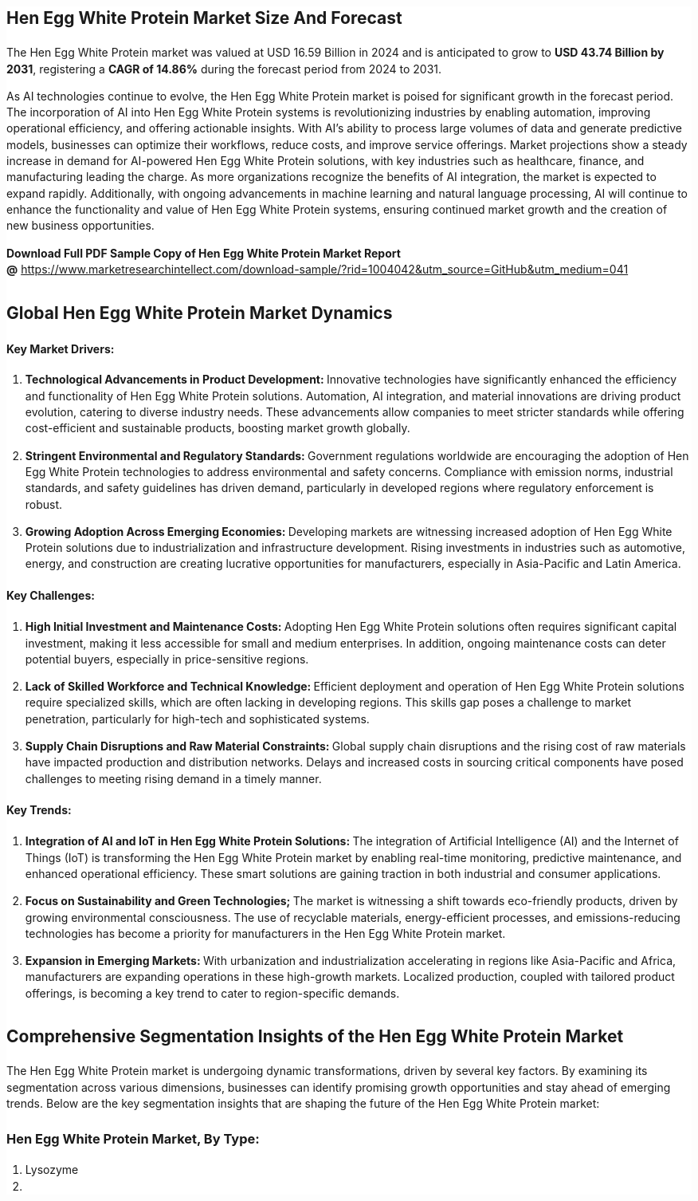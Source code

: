 <h2>Hen Egg White Protein Market Size And Forecast</h2><p>The Hen Egg White Protein market was valued at USD 16.59 Billion in 2024 and is anticipated to grow to <strong>USD 43.74 Billion by 2031</strong>, registering a <strong>CAGR of 14.86%</strong> during the forecast period from 2024 to 2031.</p><p>As AI technologies continue to evolve, the Hen Egg White Protein market is poised for significant growth in the forecast period. The incorporation of AI into Hen Egg White Protein systems is revolutionizing industries by enabling automation, improving operational efficiency, and offering actionable insights. With AI’s ability to process large volumes of data and generate predictive models, businesses can optimize their workflows, reduce costs, and improve service offerings. Market projections show a steady increase in demand for AI-powered Hen Egg White Protein solutions, with key industries such as healthcare, finance, and manufacturing leading the charge. As more organizations recognize the benefits of AI integration, the market is expected to expand rapidly. Additionally, with ongoing advancements in machine learning and natural language processing, AI will continue to enhance the functionality and value of Hen Egg White Protein systems, ensuring continued market growth and the creation of new business opportunities.</p><p><strong>Download Full PDF Sample Copy of Hen Egg White Protein Market Report @</strong>&nbsp;<a href="https://www.marketresearchintellect.com/download-sample/?rid=1004042&amp;utm_source=GitHub&amp;utm_medium=041">https://www.marketresearchintellect.com/download-sample/?rid=1004042&amp;utm_source=GitHub&amp;utm_medium=041</a></p><h2>Global Hen Egg White Protein Market Dynamics</h2><h4><strong>Key Market Drivers:</strong></h4><ol><li><p><strong>Technological Advancements in Product Development:&nbsp;</strong>Innovative technologies have significantly enhanced the efficiency and functionality of Hen Egg White Protein solutions. Automation, AI integration, and material innovations are driving product evolution, catering to diverse industry needs. These advancements allow companies to meet stricter standards while offering cost-efficient and sustainable products, boosting market growth globally.</p></li><li><p><strong>Stringent Environmental and Regulatory Standards:&nbsp;</strong>Government regulations worldwide are encouraging the adoption of Hen Egg White Protein technologies to address environmental and safety concerns. Compliance with emission norms, industrial standards, and safety guidelines has driven demand, particularly in developed regions where regulatory enforcement is robust.</p></li><li><p><strong>Growing Adoption Across Emerging Economies:&nbsp;</strong>Developing markets are witnessing increased adoption of Hen Egg White Protein solutions due to industrialization and infrastructure development. Rising investments in industries such as automotive, energy, and construction are creating lucrative opportunities for manufacturers, especially in Asia-Pacific and Latin America.</p></li></ol><h4><strong>Key Challenges:</strong></h4><ol><li><p><strong>High Initial Investment and Maintenance Costs:&nbsp;</strong>Adopting Hen Egg White Protein solutions often requires significant capital investment, making it less accessible for small and medium enterprises. In addition, ongoing maintenance costs can deter potential buyers, especially in price-sensitive regions.</p></li><li><p><strong>Lack of Skilled Workforce and Technical Knowledge:&nbsp;</strong>Efficient deployment and operation of Hen Egg White Protein solutions require specialized skills, which are often lacking in developing regions. This skills gap poses a challenge to market penetration, particularly for high-tech and sophisticated systems.</p></li><li><p><strong>Supply Chain Disruptions and Raw Material Constraints:&nbsp;</strong>Global supply chain disruptions and the rising cost of raw materials have impacted production and distribution networks. Delays and increased costs in sourcing critical components have posed challenges to meeting rising demand in a timely manner.</p></li></ol><h4><strong>Key Trends:</strong></h4><ol><li><p><strong>Integration of AI and IoT in Hen Egg White Protein Solutions:&nbsp;</strong>The integration of Artificial Intelligence (AI) and the Internet of Things (IoT) is transforming the Hen Egg White Protein market by enabling real-time monitoring, predictive maintenance, and enhanced operational efficiency. These smart solutions are gaining traction in both industrial and consumer applications.</p></li><li><p><strong>Focus on Sustainability and Green Technologies;&nbsp;</strong>The market is witnessing a shift towards eco-friendly products, driven by growing environmental consciousness. The use of recyclable materials, energy-efficient processes, and emissions-reducing technologies has become a priority for manufacturers in the Hen Egg White Protein market.</p></li><li><p><strong>Expansion in Emerging Markets:&nbsp;</strong>With urbanization and industrialization accelerating in regions like Asia-Pacific and Africa, manufacturers are expanding operations in these high-growth markets. Localized production, coupled with tailored product offerings, is becoming a key trend to cater to region-specific demands.</p></li></ol><div class="article-main__content" data-test-id="publishing-text-block"><h2>Comprehensive Segmentation Insights of the Hen Egg White Protein Market</h2><p>The Hen Egg White Protein market is undergoing dynamic transformations, driven by several key factors. By examining its segmentation across various dimensions, businesses can identify promising growth opportunities and stay ahead of emerging trends. Below are the key segmentation insights that are shaping the future of the Hen Egg White Protein market:</p><h3><strong>Hen Egg White Protein Market, By Type:<br /></strong></h3><ol><li>Lysozyme<li>